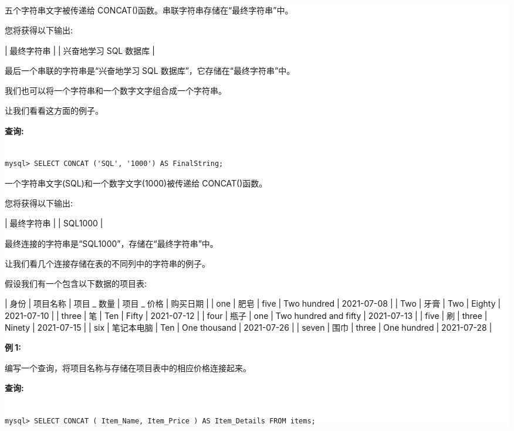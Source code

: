 五个字符串文字被传递给 CONCAT()函数。串联字符串存储在“最终字符串”中。

您将获得以下输出:

| 最终字符串 |
| 兴奋地学习 SQL 数据库 |

最后一个串联的字符串是“兴奋地学习 SQL 数据库”，它存储在“最终字符串”中。

我们也可以将一个字符串和一个数字文字组合成一个字符串。

让我们看看这方面的例子。

**查询:**

```

mysql> SELECT CONCAT ('SQL', '1000') AS FinalString;

```

一个字符串文字(SQL)和一个数字文字(1000)被传递给 CONCAT()函数。

您将获得以下输出:

| 最终字符串 |
| SQL1000 |

最终连接的字符串是“SQL1000”，存储在“最终字符串”中。

让我们看几个连接存储在表的不同列中的字符串的例子。

假设我们有一个包含以下数据的项目表:

| 身份 | 项目名称 | 项目 _ 数量 | 项目 _ 价格 | 购买日期 |
| one | 肥皂 | five | Two hundred | 2021-07-08 |
| Two | 牙膏 | Two | Eighty | 2021-07-10 |
| three | 笔 | Ten | Fifty | 2021-07-12 |
| four | 瓶子 | one | Two hundred and fifty | 2021-07-13 |
| five | 刷 | three | Ninety | 2021-07-15 |
| six | 笔记本电脑 | Ten | One thousand | 2021-07-26 |
| seven | 围巾 | three | One hundred | 2021-07-28 |

**例 1:**

编写一个查询，将项目名称与存储在项目表中的相应价格连接起来。

**查询:**

```

mysql> SELECT CONCAT ( Item_Name, Item_Price ) AS Item_Details FROM items;

```
